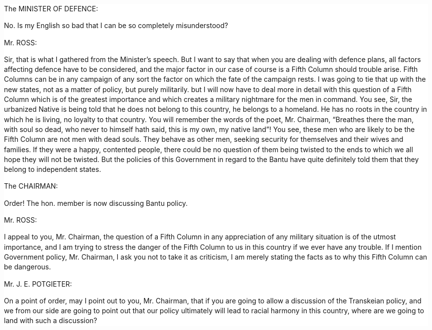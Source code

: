 </speech>

<speech by="#minister_of_defence">

<from>The <person refersTo="hansard_za">MINISTER OF DEFENCE</person>:</from>

<p>No. Is my English so bad that I can be so completely misunderstood?</p>

</speech>

<speech by="#ross">

<from>Mr. <person refersTo="hansard_za">ROSS</person>:</from>

<p>Sir, that is what I gathered from the Minister&#x2019;s speech. But I want to say that when you are dealing with defence plans, all factors affecting defence have to be considered, and the major factor in our case of course is a Fifth Column should trouble arise. Fifth Columns can be in any campaign of any sort the factor on which the fate of the campaign rests. I was going to tie that up with the new states, not as a matter of policy, but purely militarily. but I will now have to deal more in detail with this question of a Fifth Column which is of the greatest importance and which creates a military nightmare for the men in command. You see, Sir, the urbanized Native is being told that he does not belong to this country, he belongs to a homeland. He has no roots in the country in which he is living, no loyalty to that country. You will remember <span class="col_8641-8642" refersTo="page_0569"/>the words of the poet, Mr. Chairman, &#x201C;Breathes there the man, with soul so dead, who never to himself hath said, this is my own, my native land&#x201D;! You see, these men who are likely to be the Fifth Column are not men with dead souls. They behave as other men, seeking security for themselves and their wives and families. If they were a happy, contented people, there could be no question of them being twisted to the ends to which we all hope they will not be twisted. But the policies of this Government in regard to the Bantu have quite definitely told them that they belong to independent states.</p>

</speech>

<speech by="#chairman">

<from>The <person refersTo="hansard_za">CHAIRMAN</person>:</from>

<p>Order! The hon. member is now discussing Bantu policy.</p>

</speech>

<speech by="#ross">

<from>Mr. <person refersTo="hansard_za">ROSS</person>:</from>

<p>I appeal to you, Mr. Chairman, the question of a Fifth Column in any appreciation of any military situation is of the utmost importance, and I am trying to stress the danger of the Fifth Column to us in this country if we ever have any trouble. If I mention Government policy, Mr. Chairman, I ask you not to take it as criticism, I am merely stating the facts as to why this Fifth Column can be dangerous.</p>

</speech>

<speech by="#potgieter">

<from>Mr. <person refersTo="hansard_za">J. E. POTGIETER</person>:</from>

<p>On a point of order, may I point out to you, Mr. Chairman, that if you are going to allow a discussion of the Transkeian policy, and we from our side are going to point out that our policy ultimately will lead to racial harmony in this country, where are we going to land with such a discussion?</p>
